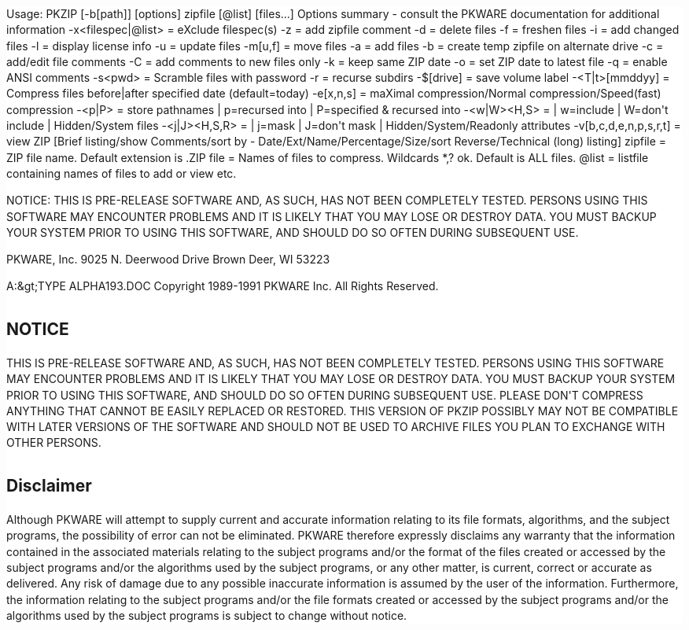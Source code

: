 Usage: PKZIP [-b[path]] [options] zipfile [@list] [files...]
Options summary - consult the PKWARE documentation for additional information
  -x&lt;filespec|@list&gt; = eXclude filespec(s)            -z = add zipfile comment
  -d = delete files            -f = freshen files     -i = add changed files
  -l = display license info    -u = update files      -m[u,f] = move files
  -a = add files               -b = create temp zipfile on alternate drive
  -c = add/edit file comments  -C = add comments to new files only
  -k = keep same ZIP date      -o = set ZIP date to latest file
  -q = enable ANSI comments    -s&lt;pwd&gt; = Scramble files with password
  -r = recurse subdirs         -$[drive] = save volume label
  -&lt;T|t&gt;[mmddyy] = Compress files before|after specified date (default=today)
  -e[x,n,s] = maXimal compression/Normal compression/Speed(fast) compression
  -&lt;p|P&gt; = store pathnames | p=recursed into | P=specified &amp; recursed into
  -&lt;w|W&gt;&lt;H,S&gt; = | w=include | W=don't include | Hidden/System files
  -&lt;j|J&gt;&lt;H,S,R&gt; = | j=mask | J=don't mask | Hidden/System/Readonly attributes
  -v[b,c,d,e,n,p,s,r,t] = view ZIP [Brief listing/show Comments/sort by -
    Date/Ext/Name/Percentage/Size/sort Reverse/Technical (long) listing]
zipfile = ZIP file name.  Default extension is .ZIP
file    = Names of files to compress. Wildcards *,? ok. Default is ALL files.
@list   = listfile containing names of files to add or view etc.
                         
NOTICE: THIS IS PRE-RELEASE SOFTWARE AND, AS SUCH, HAS NOT BEEN COMPLETELY
TESTED.  PERSONS USING THIS SOFTWARE MAY ENCOUNTER PROBLEMS AND IT IS LIKELY
THAT YOU MAY LOSE OR DESTROY DATA.  YOU MUST BACKUP YOUR SYSTEM PRIOR
TO USING THIS SOFTWARE, AND SHOULD DO SO OFTEN DURING SUBSEQUENT USE.

PKWARE, Inc.
9025 N. Deerwood Drive
Brown Deer, WI 53223

A:\&gt;TYPE ALPHA193.DOC
Copyright 1989-1991 PKWARE Inc.  All Rights Reserved.

NOTICE
------

  THIS IS PRE-RELEASE SOFTWARE AND, AS SUCH, HAS NOT BEEN COMPLETELY
  TESTED. PERSONS USING THIS SOFTWARE MAY ENCOUNTER PROBLEMS AND IT IS
  LIKELY THAT YOU MAY LOSE OR DESTROY DATA.  YOU MUST BACKUP YOUR SYSTEM
  PRIOR TO USING THIS SOFTWARE, AND SHOULD DO SO OFTEN DURING SUBSEQUENT
  USE. PLEASE DON'T COMPRESS ANYTHING THAT CANNOT BE EASILY REPLACED OR
  RESTORED. THIS VERSION OF PKZIP POSSIBLY MAY NOT BE COMPATIBLE WITH
  LATER VERSIONS OF THE SOFTWARE AND SHOULD NOT BE USED TO ARCHIVE FILES
  YOU PLAN TO EXCHANGE WITH OTHER PERSONS.


Disclaimer
----------

Although PKWARE will attempt to supply current and accurate information
relating to its file formats, algorithms, and the subject programs, the
possibility of error can not be eliminated. PKWARE therefore expressly
disclaims any warranty that the information contained in the associated
materials relating to the subject programs and/or the format of the
files created or accessed by the subject programs and/or the algorithms
used by the subject programs, or any other matter, is current, correct
or accurate as delivered.  Any risk of damage due to any possible
inaccurate information is assumed by the user of the information.
Furthermore, the information relating to the subject programs and/or the
file formats created or accessed by the subject programs and/or the
algorithms used by the subject programs is subject to change without
notice.

